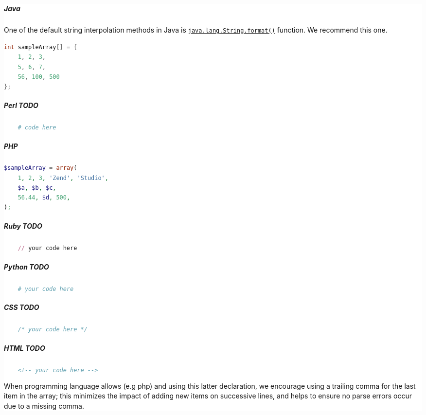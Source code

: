 ##### Java

One of the default string interpolation methods in Java is [`java.lang.String.format()`](http://docs.oracle.com/javase/8/docs/api/java/lang/String.html#format-java.lang.String-java.lang.Object...-)
function. We recommend this one.

```java
int sampleArray[] = {
    1, 2, 3,
    5, 6, 7,
    56, 100, 500
};
```

#####  Perl TODO

```perl
    # code here
```

##### PHP

```php
$sampleArray = array(
    1, 2, 3, 'Zend', 'Studio',
    $a, $b, $c,
    56.44, $d, 500,
);
```

##### Ruby TODO

```ruby
    // your code here
```

##### Python TODO

```python
    # your code here
```

##### CSS TODO

```css
    /* your code here */
```

##### HTML TODO

```html
    <!-- your code here -->
```



When programming language allows (e.g php) and using this latter declaration, we encourage using a trailing comma for the
last item in the array; this minimizes the impact of adding new items on successive lines, and helps to ensure no parse
errors occur due to a missing comma.
